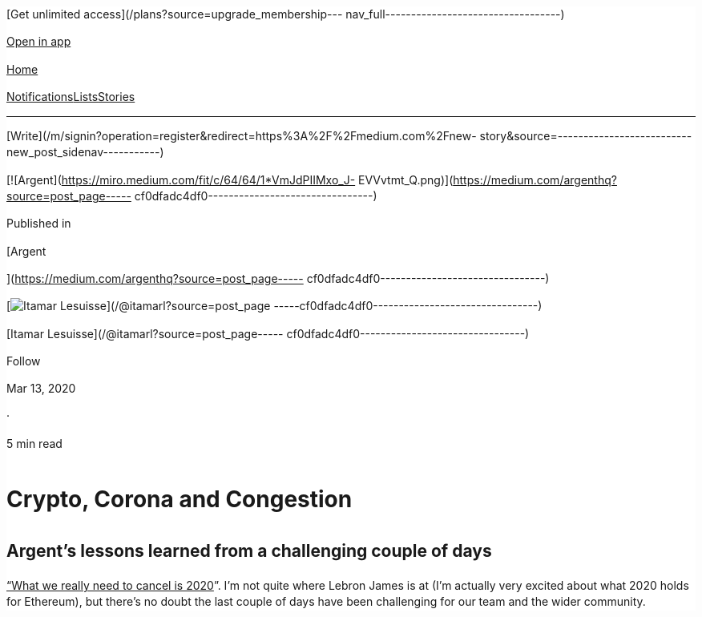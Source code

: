 [](/)

[Get unlimited access](/plans?source=upgrade_membership---
nav_full----------------------------------)

[Open in
app](https://rsci.app.link/?$canonical_url=https%3A%2F%2Fmedium.com/p/cf0dfadc4df0&~feature=LoOpenInAppButton&~channel=ShowPostUnderCollection&~stage=mobileNavBar)

[](/)

[Home](/)

[Notifications](/m/signin?operation=register&redirect=https%3A%2F%2Fmedium.com%2Fme%2Fnotifications&source=--------------------------notifications_sidenav-----------)[Lists](/m/signin?operation=register&redirect=https%3A%2F%2Fmedium.com%2Fme%2Flists&source=--------------------------lists_sidenav-----------)[Stories](/m/signin?operation=register&redirect=https%3A%2F%2Fmedium.com%2Fme%2Fstories%2Fdrafts&source=--------------------------stories_sidenav-----------)

* * *

[Write](/m/signin?operation=register&redirect=https%3A%2F%2Fmedium.com%2Fnew-
story&source=--------------------------new_post_sidenav-----------)

[![Argent](https://miro.medium.com/fit/c/64/64/1*VmJdPIIMxo_J-
EVVvtmt_Q.png)](https://medium.com/argenthq?source=post_page-----
cf0dfadc4df0--------------------------------)

Published in

[Argent

](https://medium.com/argenthq?source=post_page-----
cf0dfadc4df0--------------------------------)

[![Itamar
Lesuisse](https://miro.medium.com/fit/c/96/96/0*WJGl61ia_RRMrZ4Z.jpg)](/@itamarl?source=post_page
-----cf0dfadc4df0--------------------------------)

[Itamar Lesuisse](/@itamarl?source=post_page-----
cf0dfadc4df0--------------------------------)

Follow

Mar 13, 2020

·

5 min read

# Crypto, Corona and Congestion

## Argent’s lessons learned from a challenging couple of days

[“What we really need to cancel is
2020](https://twitter.com/KingJames/status/1237972755275870208?s=20)”. I’m not
quite where Lebron James is at (I’m actually very excited about what 2020
holds for Ethereum), but there’s no doubt the last couple of days have been
challenging for our team and the wider community.
